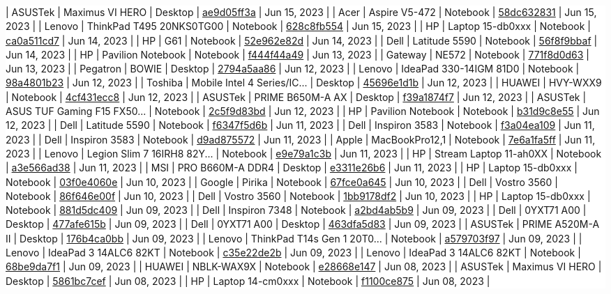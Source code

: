 | ASUSTek       | Maximus VI HERO             | Desktop     | [ae9d05ff3a](https://linux-hardware.org/?probe=ae9d05ff3a) | Jun 15, 2023 |
| Acer          | Aspire V5-472               | Notebook    | [58dc632831](https://linux-hardware.org/?probe=58dc632831) | Jun 15, 2023 |
| Lenovo        | ThinkPad T495 20NKS0TG00    | Notebook    | [628c8fb554](https://linux-hardware.org/?probe=628c8fb554) | Jun 15, 2023 |
| HP            | Laptop 15-db0xxx            | Notebook    | [ca0a511cd7](https://linux-hardware.org/?probe=ca0a511cd7) | Jun 14, 2023 |
| HP            | G61                         | Notebook    | [52e962e82d](https://linux-hardware.org/?probe=52e962e82d) | Jun 14, 2023 |
| Dell          | Latitude 5590               | Notebook    | [56f8f9bbaf](https://linux-hardware.org/?probe=56f8f9bbaf) | Jun 14, 2023 |
| HP            | Pavilion Notebook           | Notebook    | [f444f44a49](https://linux-hardware.org/?probe=f444f44a49) | Jun 13, 2023 |
| Gateway       | NE572                       | Notebook    | [771f8d0d63](https://linux-hardware.org/?probe=771f8d0d63) | Jun 13, 2023 |
| Pegatron      | BOWIE                       | Desktop     | [2794a5aa86](https://linux-hardware.org/?probe=2794a5aa86) | Jun 12, 2023 |
| Lenovo        | IdeaPad 330-14IGM 81D0      | Notebook    | [98a4801b23](https://linux-hardware.org/?probe=98a4801b23) | Jun 12, 2023 |
| Toshiba       | Mobile Intel 4 Series/IC... | Desktop     | [45696e1d1b](https://linux-hardware.org/?probe=45696e1d1b) | Jun 12, 2023 |
| HUAWEI        | HVY-WXX9                    | Notebook    | [4cf431ecc8](https://linux-hardware.org/?probe=4cf431ecc8) | Jun 12, 2023 |
| ASUSTek       | PRIME B650M-A AX            | Desktop     | [f39a1874f7](https://linux-hardware.org/?probe=f39a1874f7) | Jun 12, 2023 |
| ASUSTek       | ASUS TUF Gaming F15 FX50... | Notebook    | [2c5f9d83bd](https://linux-hardware.org/?probe=2c5f9d83bd) | Jun 12, 2023 |
| HP            | Pavilion Notebook           | Notebook    | [b31d9c8e55](https://linux-hardware.org/?probe=b31d9c8e55) | Jun 12, 2023 |
| Dell          | Latitude 5590               | Notebook    | [f6347f5d6b](https://linux-hardware.org/?probe=f6347f5d6b) | Jun 11, 2023 |
| Dell          | Inspiron 3583               | Notebook    | [f3a04ea109](https://linux-hardware.org/?probe=f3a04ea109) | Jun 11, 2023 |
| Dell          | Inspiron 3583               | Notebook    | [d9ad875572](https://linux-hardware.org/?probe=d9ad875572) | Jun 11, 2023 |
| Apple         | MacBookPro12,1              | Notebook    | [7e6a1fa5ff](https://linux-hardware.org/?probe=7e6a1fa5ff) | Jun 11, 2023 |
| Lenovo        | Legion Slim 7 16IRH8 82Y... | Notebook    | [e9e79a1c3b](https://linux-hardware.org/?probe=e9e79a1c3b) | Jun 11, 2023 |
| HP            | Stream Laptop 11-ah0XX      | Notebook    | [a3e566ad38](https://linux-hardware.org/?probe=a3e566ad38) | Jun 11, 2023 |
| MSI           | PRO B660M-A DDR4            | Desktop     | [e3311e26b6](https://linux-hardware.org/?probe=e3311e26b6) | Jun 11, 2023 |
| HP            | Laptop 15-db0xxx            | Notebook    | [03f0e4060e](https://linux-hardware.org/?probe=03f0e4060e) | Jun 10, 2023 |
| Google        | Pirika                      | Notebook    | [67fce0a645](https://linux-hardware.org/?probe=67fce0a645) | Jun 10, 2023 |
| Dell          | Vostro 3560                 | Notebook    | [86f646e00f](https://linux-hardware.org/?probe=86f646e00f) | Jun 10, 2023 |
| Dell          | Vostro 3560                 | Notebook    | [1bb9178df2](https://linux-hardware.org/?probe=1bb9178df2) | Jun 10, 2023 |
| HP            | Laptop 15-db0xxx            | Notebook    | [881d5dc409](https://linux-hardware.org/?probe=881d5dc409) | Jun 09, 2023 |
| Dell          | Inspiron 7348               | Notebook    | [a2bd4ab5b9](https://linux-hardware.org/?probe=a2bd4ab5b9) | Jun 09, 2023 |
| Dell          | 0YXT71 A00                  | Desktop     | [477afe615b](https://linux-hardware.org/?probe=477afe615b) | Jun 09, 2023 |
| Dell          | 0YXT71 A00                  | Desktop     | [463dfa5d83](https://linux-hardware.org/?probe=463dfa5d83) | Jun 09, 2023 |
| ASUSTek       | PRIME A520M-A II            | Desktop     | [176b4ca0bb](https://linux-hardware.org/?probe=176b4ca0bb) | Jun 09, 2023 |
| Lenovo        | ThinkPad T14s Gen 1 20T0... | Notebook    | [a579703f97](https://linux-hardware.org/?probe=a579703f97) | Jun 09, 2023 |
| Lenovo        | IdeaPad 3 14ALC6 82KT       | Notebook    | [c35e22de2b](https://linux-hardware.org/?probe=c35e22de2b) | Jun 09, 2023 |
| Lenovo        | IdeaPad 3 14ALC6 82KT       | Notebook    | [68be9da7f1](https://linux-hardware.org/?probe=68be9da7f1) | Jun 09, 2023 |
| HUAWEI        | NBLK-WAX9X                  | Notebook    | [e28668e147](https://linux-hardware.org/?probe=e28668e147) | Jun 08, 2023 |
| ASUSTek       | Maximus VI HERO             | Desktop     | [5861bc7cef](https://linux-hardware.org/?probe=5861bc7cef) | Jun 08, 2023 |
| HP            | Laptop 14-cm0xxx            | Notebook    | [f1100ce875](https://linux-hardware.org/?probe=f1100ce875) | Jun 08, 2023 |